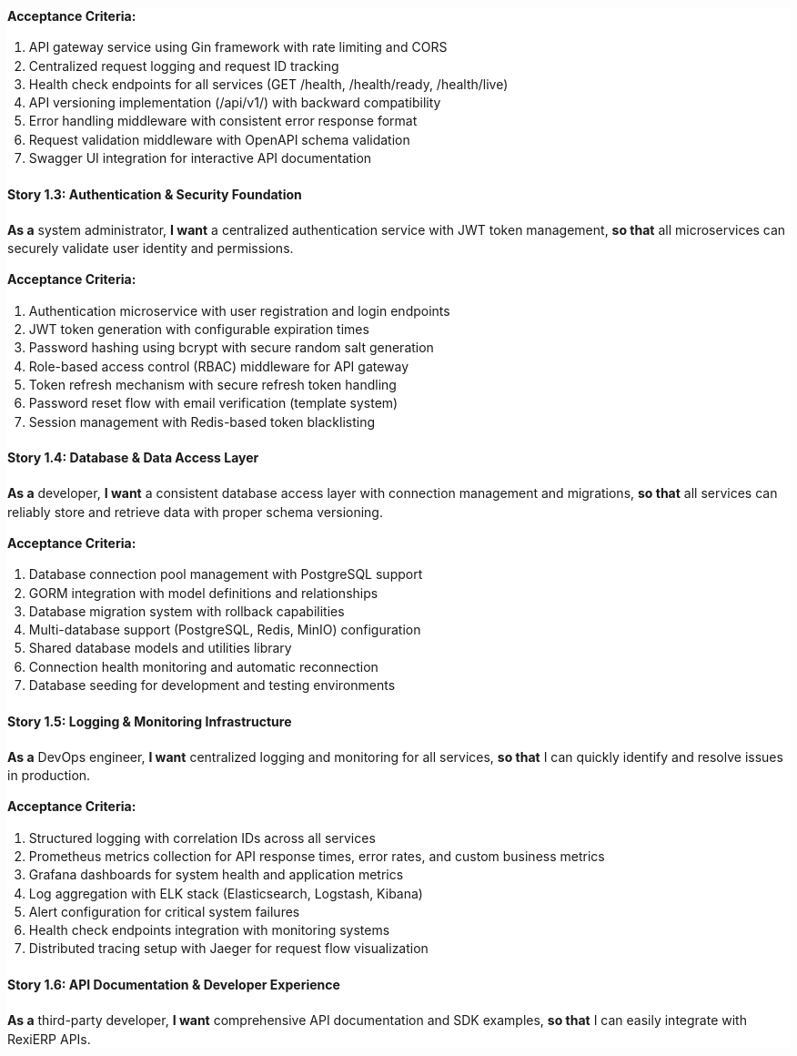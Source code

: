 **Acceptance Criteria:**
1. API gateway service using Gin framework with rate limiting and CORS
2. Centralized request logging and request ID tracking
3. Health check endpoints for all services (GET /health, /health/ready, /health/live)
4. API versioning implementation (/api/v1/) with backward compatibility
5. Error handling middleware with consistent error response format
6. Request validation middleware with OpenAPI schema validation
7. Swagger UI integration for interactive API documentation

#### Story 1.3: Authentication & Security Foundation
**As a** system administrator,
**I want** a centralized authentication service with JWT token management,
**so that** all microservices can securely validate user identity and permissions.

**Acceptance Criteria:**
1. Authentication microservice with user registration and login endpoints
2. JWT token generation with configurable expiration times
3. Password hashing using bcrypt with secure random salt generation
4. Role-based access control (RBAC) middleware for API gateway
5. Token refresh mechanism with secure refresh token handling
6. Password reset flow with email verification (template system)
7. Session management with Redis-based token blacklisting

#### Story 1.4: Database & Data Access Layer
**As a** developer,
**I want** a consistent database access layer with connection management and migrations,
**so that** all services can reliably store and retrieve data with proper schema versioning.

**Acceptance Criteria:**
1. Database connection pool management with PostgreSQL support
2. GORM integration with model definitions and relationships
3. Database migration system with rollback capabilities
4. Multi-database support (PostgreSQL, Redis, MinIO) configuration
5. Shared database models and utilities library
6. Connection health monitoring and automatic reconnection
7. Database seeding for development and testing environments

#### Story 1.5: Logging & Monitoring Infrastructure
**As a** DevOps engineer,
**I want** centralized logging and monitoring for all services,
**so that** I can quickly identify and resolve issues in production.

**Acceptance Criteria:**
1. Structured logging with correlation IDs across all services
2. Prometheus metrics collection for API response times, error rates, and custom business metrics
3. Grafana dashboards for system health and application metrics
4. Log aggregation with ELK stack (Elasticsearch, Logstash, Kibana)
5. Alert configuration for critical system failures
6. Health check endpoints integration with monitoring systems
7. Distributed tracing setup with Jaeger for request flow visualization

#### Story 1.6: API Documentation & Developer Experience
**As a** third-party developer,
**I want** comprehensive API documentation and SDK examples,
**so that** I can easily integrate with RexiERP APIs.
